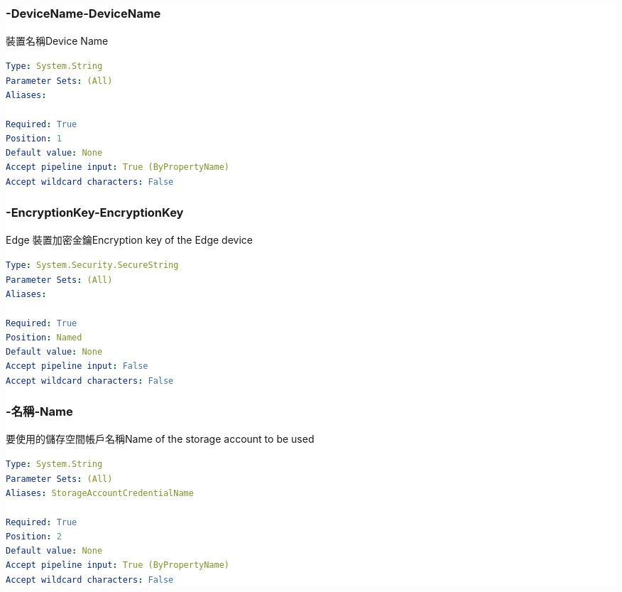 ### <span data-ttu-id="d9bdf-114">-DeviceName</span><span class="sxs-lookup"><span data-stu-id="d9bdf-114">-DeviceName</span></span>
<span data-ttu-id="d9bdf-115">裝置名稱</span><span class="sxs-lookup"><span data-stu-id="d9bdf-115">Device Name</span></span>

```yaml
Type: System.String
Parameter Sets: (All)
Aliases:

Required: True
Position: 1
Default value: None
Accept pipeline input: True (ByPropertyName)
Accept wildcard characters: False
```

### <span data-ttu-id="d9bdf-116">-EncryptionKey</span><span class="sxs-lookup"><span data-stu-id="d9bdf-116">-EncryptionKey</span></span>
<span data-ttu-id="d9bdf-117">Edge 裝置加密金鑰</span><span class="sxs-lookup"><span data-stu-id="d9bdf-117">Encryption key of the Edge device</span></span>

```yaml
Type: System.Security.SecureString
Parameter Sets: (All)
Aliases:

Required: True
Position: Named
Default value: None
Accept pipeline input: False
Accept wildcard characters: False
```

### <span data-ttu-id="d9bdf-118">-名稱</span><span class="sxs-lookup"><span data-stu-id="d9bdf-118">-Name</span></span>
<span data-ttu-id="d9bdf-119">要使用的儲存空間帳戶名稱</span><span class="sxs-lookup"><span data-stu-id="d9bdf-119">Name of the storage account to be used</span></span>

```yaml
Type: System.String
Parameter Sets: (All)
Aliases: StorageAccountCredentialName

Required: True
Position: 2
Default value: None
Accept pipeline input: True (ByPropertyName)
Accept wildcard characters: False
```
